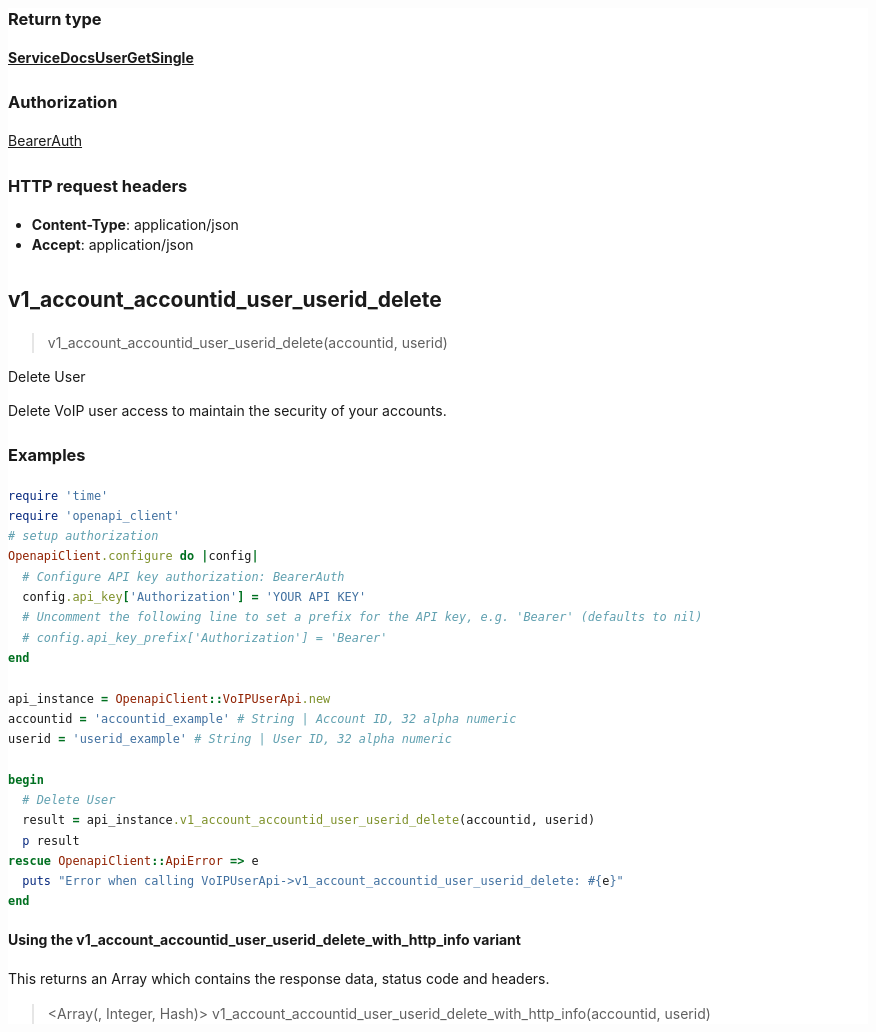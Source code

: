 ### Return type

[**ServiceDocsUserGetSingle**](ServiceDocsUserGetSingle.md)

### Authorization

[BearerAuth](../README.md#BearerAuth)

### HTTP request headers

- **Content-Type**: application/json
- **Accept**: application/json


## v1_account_accountid_user_userid_delete

> <ServiceDocsUserGetSingle> v1_account_accountid_user_userid_delete(accountid, userid)

Delete User

Delete VoIP user access to maintain the security of your accounts.

### Examples

```ruby
require 'time'
require 'openapi_client'
# setup authorization
OpenapiClient.configure do |config|
  # Configure API key authorization: BearerAuth
  config.api_key['Authorization'] = 'YOUR API KEY'
  # Uncomment the following line to set a prefix for the API key, e.g. 'Bearer' (defaults to nil)
  # config.api_key_prefix['Authorization'] = 'Bearer'
end

api_instance = OpenapiClient::VoIPUserApi.new
accountid = 'accountid_example' # String | Account ID, 32 alpha numeric
userid = 'userid_example' # String | User ID, 32 alpha numeric

begin
  # Delete User
  result = api_instance.v1_account_accountid_user_userid_delete(accountid, userid)
  p result
rescue OpenapiClient::ApiError => e
  puts "Error when calling VoIPUserApi->v1_account_accountid_user_userid_delete: #{e}"
end
```

#### Using the v1_account_accountid_user_userid_delete_with_http_info variant

This returns an Array which contains the response data, status code and headers.

> <Array(<ServiceDocsUserGetSingle>, Integer, Hash)> v1_account_accountid_user_userid_delete_with_http_info(accountid, userid)
